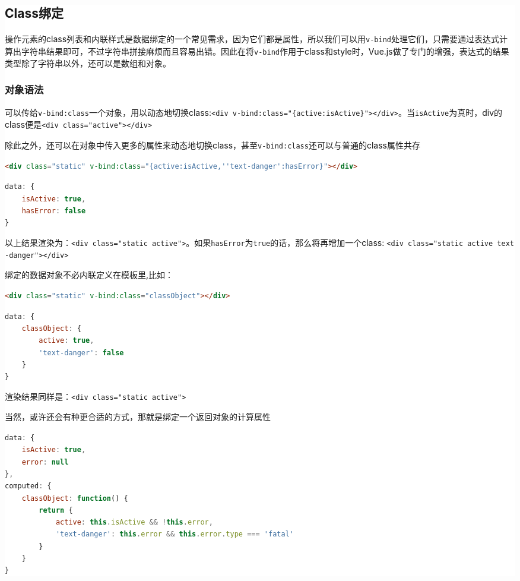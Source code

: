## Class绑定

操作元素的class列表和内联样式是数据绑定的一个常见需求，因为它们都是属性，所以我们可以用`v-bind`处理它们，只需要通过表达式计算出字符串结果即可，不过字符串拼接麻烦而且容易出错。因此在将`v-bind`作用于class和style时，Vue.js做了专门的增强，表达式的结果类型除了字符串以外，还可以是数组和对象。

### 对象语法

可以传给`v-bind:class`一个对象，用以动态地切换class:`<div v-bind:class="{active:isActive}"></div>`。当`isActive`为真时，div的class便是`<div class="active"></div>`

除此之外，还可以在对象中传入更多的属性来动态地切换class，甚至`v-bind:class`还可以与普通的class属性共存

```html
<div class="static" v-bind:class="{active:isActive,''text-danger':hasError}"></div>
```

```js
data: {
    isActive: true,
    hasError: false
}
```

以上结果渲染为：`<div class="static active">`。如果`hasError`为`true`的话，那么将再增加一个class: `<div class="static active text-danger"></div>`

绑定的数据对象不必内联定义在模板里,比如：

```html
<div class="static" v-bind:class="classObject"></div>
```

```js
data: {
    classObject: {
        active: true,
        'text-danger': false
    }
}
```

渲染结果同样是：`<div class="static active">`

当然，或许还会有种更合适的方式，那就是绑定一个返回对象的计算属性

```js
data: {
    isActive: true,
    error: null
},
computed: {
    classObject: function() {
        return {
            active: this.isActive && !this.error,
            'text-danger': this.error && this.error.type === 'fatal'
        }
    }
}
```
